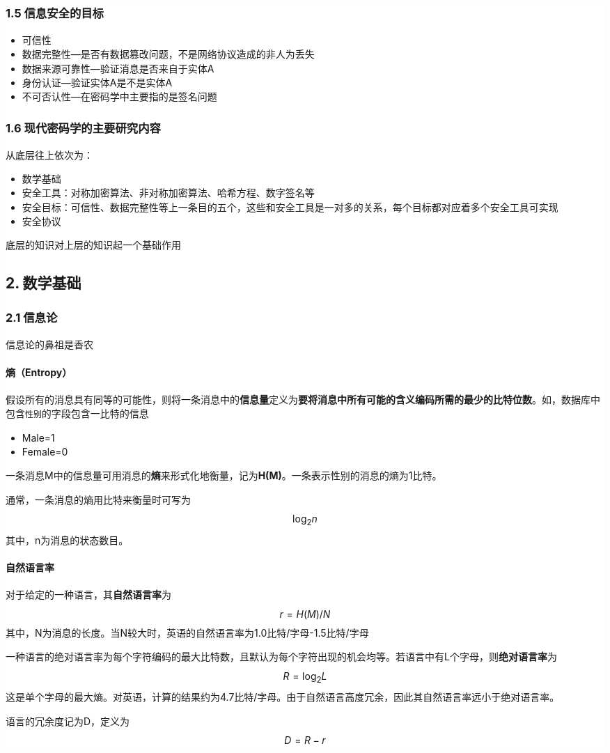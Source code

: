 ### 1.5 信息安全的目标

- 可信性
- 数据完整性—是否有数据篡改问题，不是网络协议造成的非人为丢失
- 数据来源可靠性—验证消息是否来自于实体A
- 身份认证—验证实体A是不是实体A
- 不可否认性—在密码学中主要指的是签名问题

### 1.6 现代密码学的主要研究内容

从底层往上依次为：

- 数学基础
- 安全工具：对称加密算法、非对称加密算法、哈希方程、数字签名等
- 安全目标：可信性、数据完整性等上一条目的五个，这些和安全工具是一对多的关系，每个目标都对应着多个安全工具可实现
- 安全协议

底层的知识对上层的知识起一个基础作用

## 2. 数学基础

### 2.1 信息论

信息论的鼻祖是香农

#### 熵（Entropy）

​	假设所有的消息具有同等的可能性，则将一条消息中的**信息量**定义为**要将消息中所有可能的含义编码所需的最少的比特位数**。如，数据库中包含`性别`的字段包含一比特的信息

- Male=1
- Female=0

一条消息M中的信息量可用消息的**熵**来形式化地衡量，记为**H(M)**。一条表示性别的消息的熵为1比特。

通常，一条消息的熵用比特来衡量时可写为
$$
\log_2 n
$$
其中，n为消息的状态数目。

#### 自然语言率

对于给定的一种语言，其**自然语言率**为
$$
r = H(M)/N
$$
其中，N为消息的长度。当N较大时，英语的自然语言率为1.0比特/字母-1.5比特/字母

一种语言的绝对语言率为每个字符编码的最大比特数，且默认为每个字符出现的机会均等。若语言中有L个字母，则**绝对语言率**为
$$
R = \log_2 L
$$
这是单个字母的最大熵。对英语，计算的结果约为4.7比特/字母。由于自然语言高度冗余，因此其自然语言率远小于绝对语言率。

语言的冗余度记为D，定义为
$$
D = R - r
$$

